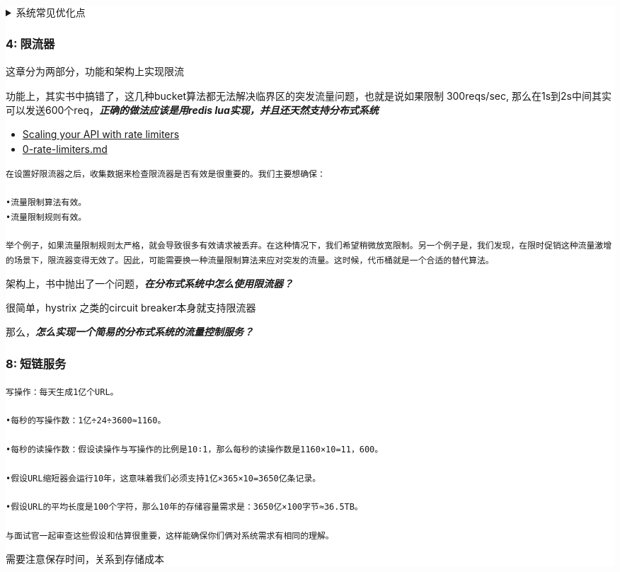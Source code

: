 <details><summary>系统常见优化点</summary></details>








### 4: 限流器

这章分为两部分，功能和架构上实现限流

功能上，其实书中搞错了，这几种bucket算法都无法解决临界区的突发流量问题，也就是说如果限制 300reqs/sec, 那么在1s到2s中间其实可以发送600个req，***正确的做法应该是用redis lua实现，并且还天然支持分布式系统***



- [Scaling your API with rate limiters](https://stripe.com/blog/rate-limiters)
- [0-rate-limiters.md](https://gist.github.com/ptarjan/e38f45f2dfe601419ca3af937fff574d)


```markdown
在设置好限流器之后，收集数据来检查限流器是否有效是很重要的。我们主要想确保：

•流量限制算法有效。
•流量限制规则有效。

举个例子，如果流量限制规则太严格，就会导致很多有效请求被丢弃。在这种情况下，我们希望稍微放宽限制。另一个例子是，我们发现，在限时促销这种流量激增的场景下，限流器变得无效了。因此，可能需要换一种流量限制算法来应对突发的流量。这时候，代币桶就是一个合适的替代算法。
```




架构上，书中抛出了一个问题，***在分布式系统中怎么使用限流器？***

很简单，hystrix 之类的circuit breaker本身就支持限流器

那么，***怎么实现一个简易的分布式系统的流量控制服务？***





### 8: 短链服务


```markdown
写操作：每天生成1亿个URL。

•每秒的写操作数：1亿÷24÷3600≈1160。

•每秒的读操作数：假设读操作与写操作的比例是10∶1，那么每秒的读操作数是1160×10=11，600。

•假设URL缩短器会运行10年，这意味着我们必须支持1亿×365×10=3650亿条记录。

•假设URL的平均长度是100个字符，那么10年的存储容量需求是：3650亿×100字节≈36.5TB。

与面试官一起审查这些假设和估算很重要，这样能确保你们俩对系统需求有相同的理解。
```

需要注意保存时间，关系到存储成本
